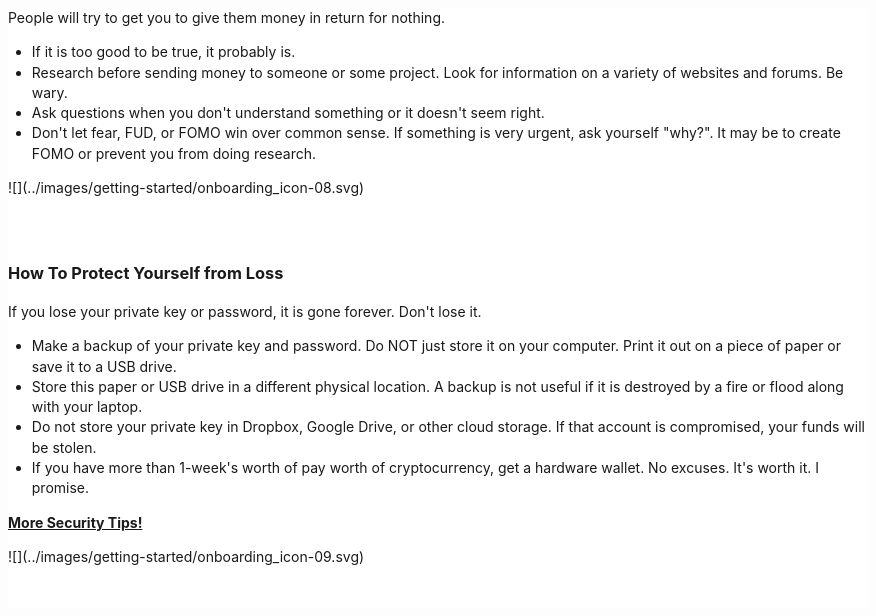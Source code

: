 <p id="howToProtectYourselfFromScam_1">People will try to get you to give them money in return for nothing.</p>

<ul>
<li id="howToProtectYourselfFromScam_2">  If it is too good to be true, it probably is.  </li>
<li id="howToProtectYourselfFromScam_3">  Research before sending money to someone or some project. Look for information on a variety of websites and forums. Be wary.  </li>
<li id="howToProtectYourselfFromScam_4">  Ask questions when you don't understand something or it doesn't seem right.  </li>
<li id="howToProtectYourselfFromScam_5">  Don't let fear, FUD, or FOMO win over common sense. If something is very urgent, ask yourself "why?". It may be to create FOMO or prevent you from doing research.  </li>
</ul>

</div>
<div class="col col-sm-4 offset-sm-1">
![](../images/getting-started/onboarding_icon-08.svg)
</div>


</section>
<br /><br />
<section class="row align-items-center">
<div class="col col-sm-7">


<h3 id="howToProtectYourselfFromLoss">
  How To Protect Yourself from Loss
</h3>

<p id="howToProtectYourselfFromLoss_1">If you lose your private key or password, it is gone forever. Don't lose it. </p>

<ul>
<li id="howToProtectYourselfFromLoss_2">  Make a backup of your private key and password. Do NOT just store it on your computer. Print it out on a piece of paper or save it to a USB drive.  </li>
<li id="howToProtectYourselfFromLoss_3">  Store this paper or USB drive in a different physical location. A backup is not useful if it is destroyed by a fire or flood along with your laptop.  </li>
<li id="howToProtectYourselfFromLoss_4">  Do not store your private key in Dropbox, Google Drive, or other cloud storage. If that account is compromised, your funds will be stolen.  </li>
<li id="howToProtectYourselfFromLoss_5">  If you have more than 1-week's worth of pay worth of cryptocurrency, get a hardware wallet. No excuses. It's worth it. I promise.  </li>
</ul>

<p><strong><a href="https://kb.myetherwallet.com/getting-started/protecting-yourself-and-your-funds.html" id="moreSecurityTips">More Security Tips!</a></strong></p>

</div>
<div class="col col-sm-4 offset-sm-1">
![](../images/getting-started/onboarding_icon-09.svg)
</div>


</section>
<br /><br />
<section class="row align-items-center">
<div class="col col-sm-7">
